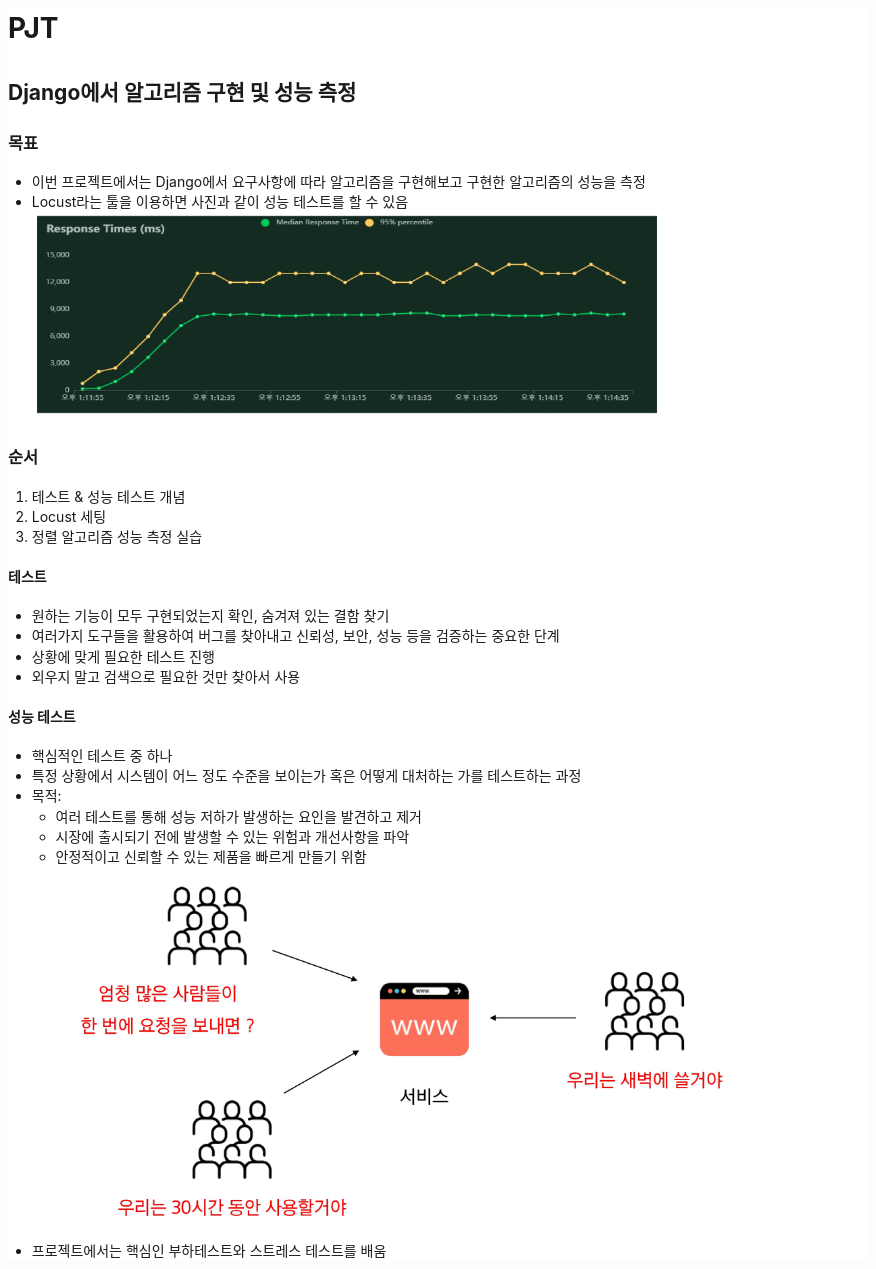 # PJT

## Django에서 알고리즘 구현 및 성능 측정

### 목표

- 이번 프로젝트에서는 Django에서 요구사항에 따라 알고리즘을 구현해보고 구현한 알고리즘의 성능을 측정
- Locust라는 툴을 이용하면 사진과 같이 성능 테스트를 할 수 있음
  ![PJT02](./asset/PJT02.PNG)

### 순서

1. 테스트 & 성능 테스트 개념
2. Locust 세팅
3. 정렬 알고리즘 성능 측정 실습

#### 테스트

- 원하는 기능이 모두 구현되었는지 확인, 숨겨져 있는 결함 찾기
- 여러가지 도구들을 활용하여 버그를 찾아내고 신뢰성, 보안, 성능 등을 검증하는 중요한 단계
- 상황에 맞게 필요한 테스트 진행
- 외우지 말고 검색으로 필요한 것만 찾아서 사용

#### 성능 테스트

- 핵심적인 테스트 중 하나
- 특정 상황에서 시스템이 어느 정도 수준을 보이는가 혹은 어떻게 대처하는 가를 테스트하는 과정
- 목적:
  - 여러 테스트를 통해 성능 저하가 발생하는 요인을 발견하고 제거
  - 시장에 출시되기 전에 발생할 수 있는 위험과 개선사항을 파악
  - 안정적이고 신뢰할 수 있는 제품을 빠르게 만들기 위함
    ![PJT03](./asset/PJT03.PNG)
- 프로젝트에서는 핵심인 부하테스트와 스트레스 테스트를 배움
